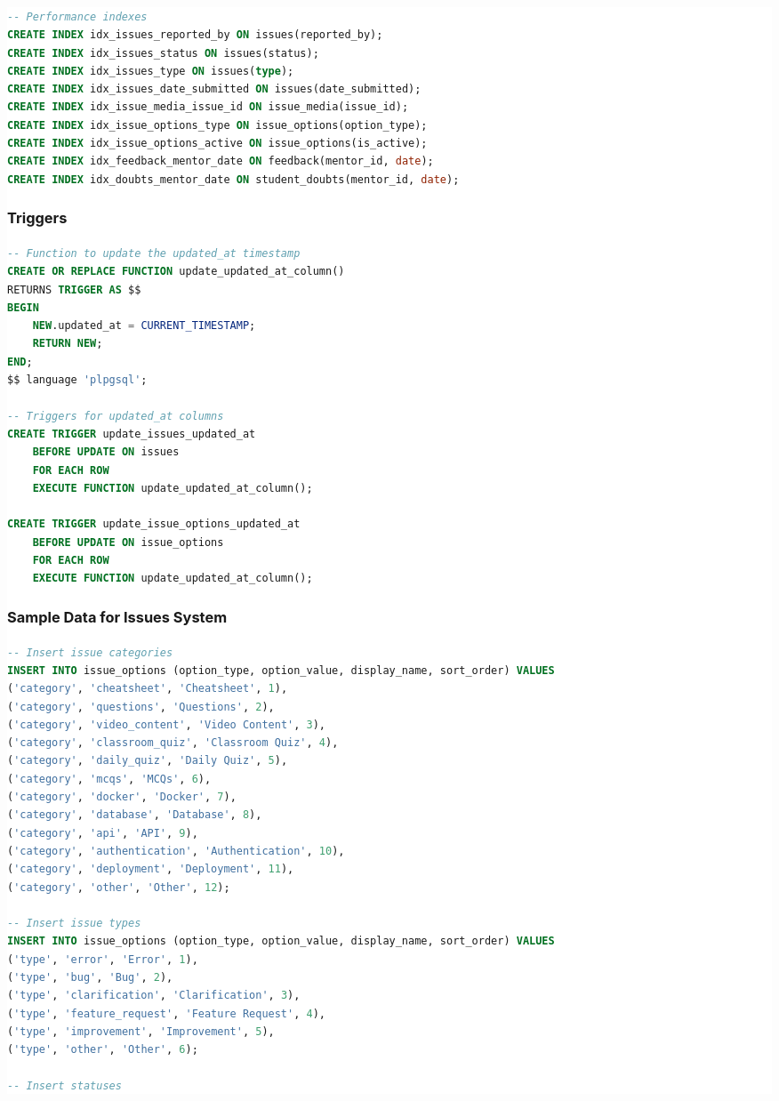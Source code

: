 ```sql
-- Performance indexes
CREATE INDEX idx_issues_reported_by ON issues(reported_by);
CREATE INDEX idx_issues_status ON issues(status);
CREATE INDEX idx_issues_type ON issues(type);
CREATE INDEX idx_issues_date_submitted ON issues(date_submitted);
CREATE INDEX idx_issue_media_issue_id ON issue_media(issue_id);
CREATE INDEX idx_issue_options_type ON issue_options(option_type);
CREATE INDEX idx_issue_options_active ON issue_options(is_active);
CREATE INDEX idx_feedback_mentor_date ON feedback(mentor_id, date);
CREATE INDEX idx_doubts_mentor_date ON student_doubts(mentor_id, date);
```

### Triggers

```sql
-- Function to update the updated_at timestamp
CREATE OR REPLACE FUNCTION update_updated_at_column()
RETURNS TRIGGER AS $$
BEGIN
    NEW.updated_at = CURRENT_TIMESTAMP;
    RETURN NEW;
END;
$$ language 'plpgsql';

-- Triggers for updated_at columns
CREATE TRIGGER update_issues_updated_at
    BEFORE UPDATE ON issues
    FOR EACH ROW
    EXECUTE FUNCTION update_updated_at_column();

CREATE TRIGGER update_issue_options_updated_at
    BEFORE UPDATE ON issue_options
    FOR EACH ROW
    EXECUTE FUNCTION update_updated_at_column();
```

### Sample Data for Issues System

```sql
-- Insert issue categories
INSERT INTO issue_options (option_type, option_value, display_name, sort_order) VALUES
('category', 'cheatsheet', 'Cheatsheet', 1),
('category', 'questions', 'Questions', 2),
('category', 'video_content', 'Video Content', 3),
('category', 'classroom_quiz', 'Classroom Quiz', 4),
('category', 'daily_quiz', 'Daily Quiz', 5),
('category', 'mcqs', 'MCQs', 6),
('category', 'docker', 'Docker', 7),
('category', 'database', 'Database', 8),
('category', 'api', 'API', 9),
('category', 'authentication', 'Authentication', 10),
('category', 'deployment', 'Deployment', 11),
('category', 'other', 'Other', 12);

-- Insert issue types
INSERT INTO issue_options (option_type, option_value, display_name, sort_order) VALUES
('type', 'error', 'Error', 1),
('type', 'bug', 'Bug', 2),
('type', 'clarification', 'Clarification', 3),
('type', 'feature_request', 'Feature Request', 4),
('type', 'improvement', 'Improvement', 5),
('type', 'other', 'Other', 6);

-- Insert statuses
```